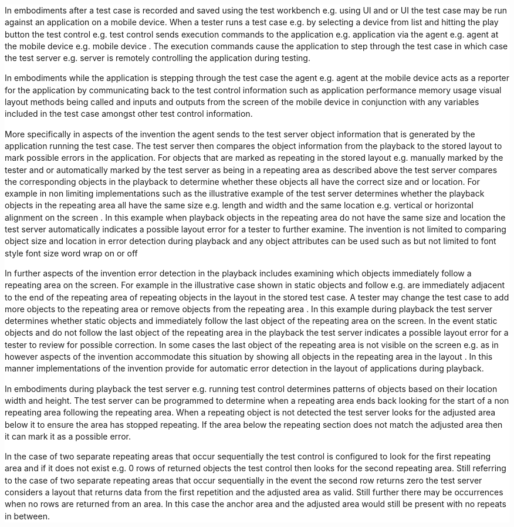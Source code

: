 In embodiments after a test case is recorded and saved using the test workbench e.g. using UI and or UI the test case may be run against an application on a mobile device. When a tester runs a test case e.g. by selecting a device from list and hitting the play button the test control e.g. test control sends execution commands to the application e.g. application via the agent e.g. agent at the mobile device e.g. mobile device . The execution commands cause the application to step through the test case in which case the test server e.g. server is remotely controlling the application during testing.

In embodiments while the application is stepping through the test case the agent e.g. agent at the mobile device acts as a reporter for the application by communicating back to the test control information such as application performance memory usage visual layout methods being called and inputs and outputs from the screen of the mobile device in conjunction with any variables included in the test case amongst other test control information.

More specifically in aspects of the invention the agent sends to the test server object information that is generated by the application running the test case. The test server then compares the object information from the playback to the stored layout to mark possible errors in the application. For objects that are marked as repeating in the stored layout e.g. manually marked by the tester and or automatically marked by the test server as being in a repeating area as described above the test server compares the corresponding objects in the playback to determine whether these objects all have the correct size and or location. For example in non limiting implementations such as the illustrative example of the test server determines whether the playback objects in the repeating area all have the same size e.g. length and width and the same location e.g. vertical or horizontal alignment on the screen . In this example when playback objects in the repeating area do not have the same size and location the test server automatically indicates a possible layout error for a tester to further examine. The invention is not limited to comparing object size and location in error detection during playback and any object attributes can be used such as but not limited to font style font size word wrap on or off 

In further aspects of the invention error detection in the playback includes examining which objects immediately follow a repeating area on the screen. For example in the illustrative case shown in static objects and follow e.g. are immediately adjacent to the end of the repeating area of repeating objects in the layout in the stored test case. A tester may change the test case to add more objects to the repeating area or remove objects from the repeating area . In this example during playback the test server determines whether static objects and immediately follow the last object of the repeating area on the screen. In the event static objects and do not follow the last object of the repeating area in the playback the test server indicates a possible layout error for a tester to review for possible correction. In some cases the last object of the repeating area is not visible on the screen e.g. as in however aspects of the invention accommodate this situation by showing all objects in the repeating area in the layout . In this manner implementations of the invention provide for automatic error detection in the layout of applications during playback.

In embodiments during playback the test server e.g. running test control determines patterns of objects based on their location width and height. The test server can be programmed to determine when a repeating area ends back looking for the start of a non repeating area following the repeating area. When a repeating object is not detected the test server looks for the adjusted area below it to ensure the area has stopped repeating. If the area below the repeating section does not match the adjusted area then it can mark it as a possible error.

In the case of two separate repeating areas that occur sequentially the test control is configured to look for the first repeating area and if it does not exist e.g. 0 rows of returned objects the test control then looks for the second repeating area. Still referring to the case of two separate repeating areas that occur sequentially in the event the second row returns zero the test server considers a layout that returns data from the first repetition and the adjusted area as valid. Still further there may be occurrences when no rows are returned from an area. In this case the anchor area and the adjusted area would still be present with no repeats in between.
